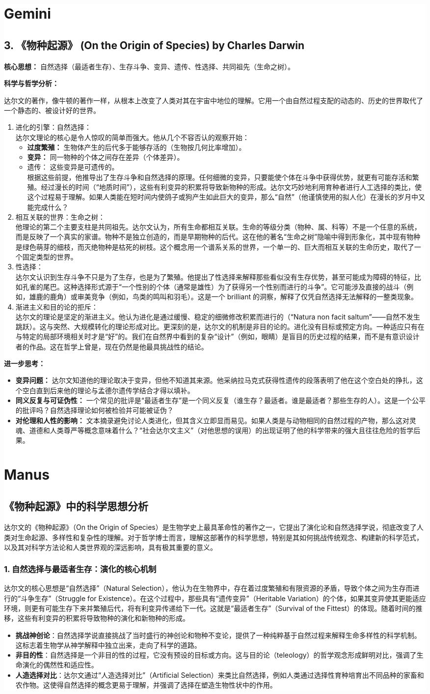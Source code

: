 # Gemini

## **3\. 《物种起源》 (On the Origin of Species) by Charles Darwin**

**核心思想：** 自然选择（最适者生存）、生存斗争、变异、遗传、性选择、共同祖先（生命之树）。

**科学与哲学分析：**

达尔文的著作，像牛顿的著作一样，从根本上改变了人类对其在宇宙中地位的理解。它用一个由自然过程支配的动态的、历史的世界取代了一个静态的、被设计好的世界。

1. 进化的引擎：自然选择：  
   达尔文理论的核心是令人惊叹的简单而强大。他从几个不容否认的观察开始：
    - **过度繁殖：** 生物体产生的后代多于能够存活的（生物按几何比率增加）。
    - **变异：** 同一物种的个体之间存在差异（个体差异）。
    - 遗传： 这些变异是可遗传的。  
      根据这些前提，他推导出了生存斗争和自然选择的原理。任何细微的变异，只要能使个体在斗争中获得优势，就更有可能存活和繁殖。经过漫长的时间（“地质时间”），这些有利变异的积累将导致新物种的形成。达尔文巧妙地利用育种者进行人工选择的类比，使这个过程易于理解。如果人类能在短时间内使鸽子或狗产生如此巨大的变异，那么“自然”（他谨慎使用的拟人化）在漫长的岁月中又能完成什么？
2. 相互关联的世界：生命之树：  
   他理论的第二个主要支柱是共同祖先。达尔文认为，所有生命都相互关联。生命的等级分类（物种、属、科等）不是一个任意的系统，而是反映了一个真实的家谱。物种不是独立创造的，而是早期物种的后代。这在他的著名“生命之树”隐喻中得到形象化，其中现有物种是绿色萌芽的细枝，而灭绝物种是枯死的树枝。这个概念用一个谱系关系的世界，一个单一的、巨大而相互关联的生命历史，取代了一个固定类型的世界。
3. 性选择：  
   达尔文认识到生存斗争不只是为了生存，也是为了繁殖。他提出了性选择来解释那些看似没有生存优势，甚至可能成为障碍的特征，比如孔雀的尾巴。这种选择形式源于“一个性别的个体（通常是雄性）为了获得另一个性别而进行的斗争”。它可能涉及直接的战斗（例如，雄鹿的鹿角）或审美竞争（例如，鸟类的鸣叫和羽毛）。这是一个 brilliant 的洞察，解释了仅凭自然选择无法解释的一整类现象。
4. 渐进主义和目的论的拒斥：  
   达尔文的理论是坚定的渐进主义。他认为进化是通过缓慢、稳定的细微修改积累而进行的（“Natura non facit saltum”——自然不发生跳跃）。这与突然、大规模转化的理论形成对比。更深刻的是，达尔文的机制是非目的论的。进化没有目标或预定方向。一种适应只有在与特定的局部环境相关时才是“好”的。我们在自然界中看到的复杂“设计”（例如，眼睛）是盲目的历史过程的结果，而不是有意识设计者的作品。这在哲学上曾是，现在仍然是他最具挑战性的结论。

**进一步思考：**

-   **变异问题：** 达尔文知道他的理论取决于变异，但他不知道其来源。他采纳拉马克式获得性遗传的段落表明了他在这个空白处的挣扎，这个空白直到后来他的理论与孟德尔遗传学结合才得以填补。
-   **同义反复与可证伪性：** 一个常见的批评是“最适者生存”是一个同义反复（谁生存？最适者。谁是最适者？那些生存的人）。这是一个公平的批评吗？自然选择理论如何被检验并可能被证伪？
-   **对伦理和人性的影响：** 文本摘录避免讨论人类进化，但其含义立即显而易见。如果人类是与动物相同的自然过程的产物，那么这对灵魂、道德和人类尊严等概念意味着什么？“社会达尔文主义”（对他思想的误用）的出现证明了他的科学带来的强大且往往危险的哲学后果。

# Manus

## 《物种起源》中的科学思想分析

达尔文的《物种起源》（On the Origin of Species）是生物学史上最具革命性的著作之一，它提出了演化论和自然选择学说，彻底改变了人类对生命起源、多样性和复杂性的理解。对于哲学博士而言，理解这部著作的科学思想，特别是其如何挑战传统观念、构建新的科学范式，以及其对科学方法论和人类世界观的深远影响，具有极其重要的意义。

### 1. 自然选择与最适者生存：演化的核心机制

达尔文的核心思想是“自然选择”（Natural Selection），他认为在生物界中，存在着过度繁殖和有限资源的矛盾，导致个体之间为生存而进行的“斗争生存”（Struggle for Existence）。在这个过程中，那些具有“遗传变异”（Heritable Variation）的个体，如果其变异使其更能适应环境，则更有可能生存下来并繁殖后代，将有利变异传递给下一代。这就是“最适者生存”（Survival of the Fittest）的体现。随着时间的推移，这些有利变异的积累将导致物种的演化和新物种的形成。

-   **挑战神创论**：自然选择学说直接挑战了当时盛行的神创论和物种不变论，提供了一种纯粹基于自然过程来解释生命多样性的科学机制。这标志着生物学从神学解释中独立出来，走向了科学的道路。
-   **非目的性**：自然选择是一个非目的性的过程，它没有预设的目标或方向。这与目的论（teleology）的哲学观念形成鲜明对比，强调了生命演化的偶然性和适应性。
-   **人造选择对比**：达尔文通过“人造选择对比”（Artificial Selection）来类比自然选择，例如人类通过选择性育种培育出不同品种的家畜和农作物。这使得自然选择的概念更易于理解，并强调了选择在塑造生物性状中的作用。
